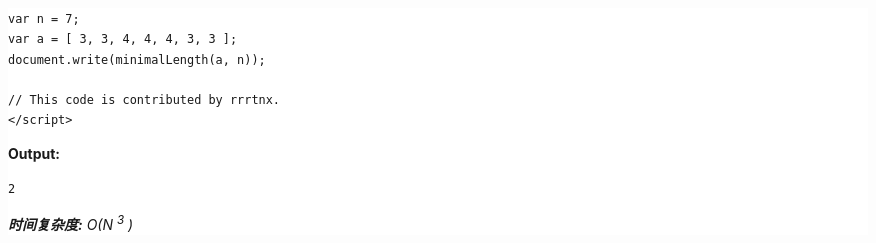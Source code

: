 ```
var n = 7;
var a = [ 3, 3, 4, 4, 4, 3, 3 ];
document.write(minimalLength(a, n));

// This code is contributed by rrrtnx.
</script>
```

**Output:** 

```
2
```

***时间复杂度:** O(N <sup>3</sup> )*